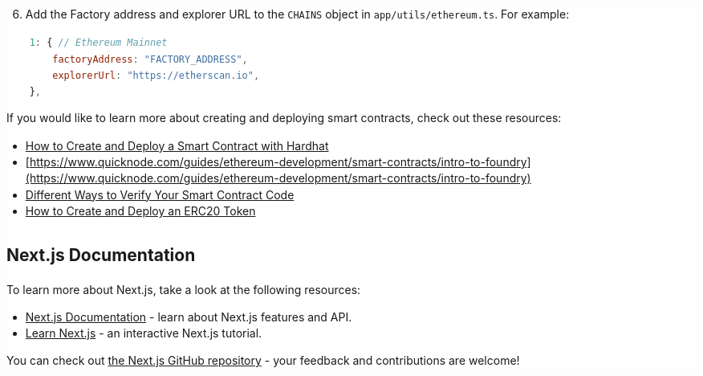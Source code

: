 6. Add the Factory address and explorer URL to the `CHAINS` object in `app/utils/ethereum.ts`. For example:

```javascript
    1: { // Ethereum Mainnet
        factoryAddress: "FACTORY_ADDRESS",
        explorerUrl: "https://etherscan.io", 
    },
```

If you would like to learn more about creating and deploying smart contracts, check out these resources:

- [How to Create and Deploy a Smart Contract with Hardhat](https://www.quicknode.com/guides/ethereum-development/smart-contracts/how-to-create-and-deploy-a-smart-contract-with-hardhat)
- [https://www.quicknode.com/guides/ethereum-development/smart-contracts/intro-to-foundry](https://www.quicknode.com/guides/ethereum-development/smart-contracts/intro-to-foundry)
- [Different Ways to Verify Your Smart Contract Code](https://www.quicknode.com/guides/ethereum-development/smart-contracts/different-ways-to-verify-smart-contract-code)
- [How to Create and Deploy an ERC20 Token](https://www.quicknode.com/guides/ethereum-development/smart-contracts/how-to-create-and-deploy-an-erc20-token)

## Next.js Documentation

To learn more about Next.js, take a look at the following resources:

- [Next.js Documentation](https://nextjs.org/docs) - learn about Next.js features and API.
- [Learn Next.js](https://nextjs.org/learn) - an interactive Next.js tutorial.

You can check out [the Next.js GitHub repository](https://github.com/vercel/next.js/) - your feedback and contributions are welcome!